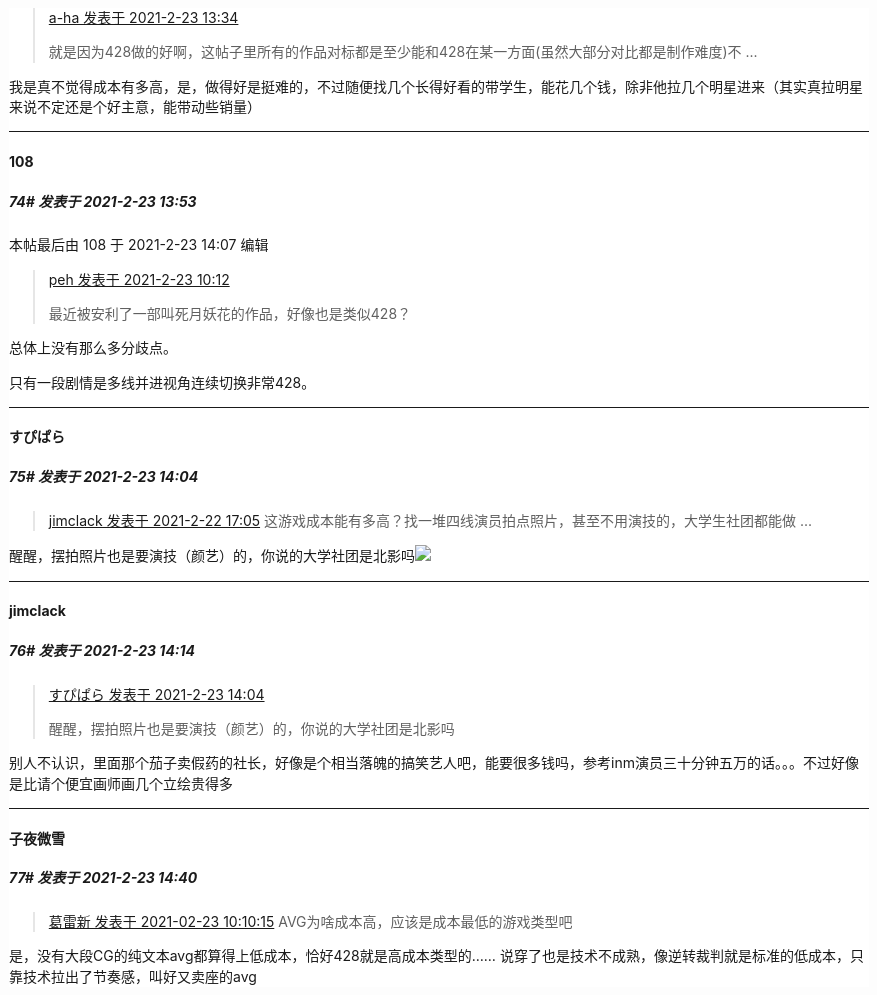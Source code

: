 
<blockquote><a href="httphttps://bbs.saraba1st.com/2b/forum.php?mod=redirect&amp;goto=findpost&amp;pid=50415334&amp;ptid=1988978" target="_blank">a-ha 发表于 2021-2-23 13:34</a>

就是因为428做的好啊，这帖子里所有的作品对标都是至少能和428在某一方面(虽然大部分对比都是制作难度)不 ...</blockquote>
我是真不觉得成本有多高，是，做得好是挺难的，不过随便找几个长得好看的带学生，能花几个钱，除非他拉几个明星进来（其实真拉明星来说不定还是个好主意，能带动些销量）


-----

####  108  
##### 74#       发表于 2021-2-23 13:53


 本帖最后由 108 于 2021-2-23 14:07 编辑 
<blockquote><a href="httphttps://bbs.saraba1st.com/2b/forum.php?mod=redirect&amp;goto=findpost&amp;pid=50412873&amp;ptid=1988978" target="_blank">peh 发表于 2021-2-23 10:12</a>

最近被安利了一部叫死月妖花的作品，好像也是类似428？</blockquote>
总体上没有那么多分歧点。

只有一段剧情是多线并进视角连续切换非常428。


-----

####  すぴぱら  
##### 75#       发表于 2021-2-23 14:04


<blockquote><a href="httphttps://bbs.saraba1st.com/2b/forum.php?mod=redirect&amp;goto=findpost&amp;pid=50406902&amp;ptid=1988978" target="_blank">jimclack 发表于 2021-2-22 17:05</a>
这游戏成本能有多高？找一堆四线演员拍点照片，甚至不用演技的，大学生社团都能做 ...</blockquote>
醒醒，摆拍照片也是要演技（颜艺）的，你说的大学社团是北影吗<img src="https://static.saraba1st.com/image/smiley/face2017/067.png" referrerpolicy="no-referrer">


-----

####  jimclack  
##### 76#       发表于 2021-2-23 14:14


<blockquote><a href="httphttps://bbs.saraba1st.com/2b/forum.php?mod=redirect&amp;goto=findpost&amp;pid=50415650&amp;ptid=1988978" target="_blank">すぴぱら 发表于 2021-2-23 14:04</a>

醒醒，摆拍照片也是要演技（颜艺）的，你说的大学社团是北影吗</blockquote>
别人不认识，里面那个茄子卖假药的社长，好像是个相当落魄的搞笑艺人吧，能要很多钱吗，参考inm演员三十分钟五万的话。。。不过好像是比请个便宜画师画几个立绘贵得多


-----

####  子夜微雪  
##### 77#       发表于 2021-2-23 14:40


<blockquote><a href="httphttps://bbs.saraba1st.com/2b/forum.php?mod=redirect&amp;goto=findpost&amp;pid=50412849&amp;ptid=1988978" target="_blank">葛雷新 发表于 2021-02-23 10:10:15</a>
AVG为啥成本高，应该是成本最低的游戏类型吧</blockquote>是，没有大段CG的纯文本avg都算得上低成本，恰好428就是高成本类型的……
说穿了也是技术不成熟，像逆转裁判就是标准的低成本，只靠技术拉出了节奏感，叫好又卖座的avg
